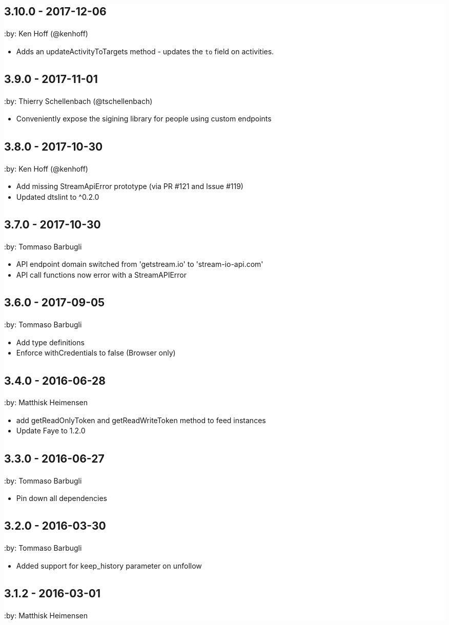 
## 3.10.0 - 2017-12-06
:by: Ken Hoff (@kenhoff)

* Adds an updateActivityToTargets method - updates the `to` field on activities.


## 3.9.0 - 2017-11-01
:by: Thierry Schellenbach (@tschellenbach)

* Conveniently expose the sigining library for people using custom endpoints


## 3.8.0 - 2017-10-30
:by: Ken Hoff (@kenhoff)

* Add missing StreamApiError prototype (via PR #121 and Issue #119)
* Updated dtslint to ^0.2.0


## 3.7.0 - 2017-10-30
:by: Tommaso Barbugli

* API endpoint domain switched from 'getstream.io' to 'stream-io-api.com'
* API call functions now error with a StreamAPIError


## 3.6.0 - 2017-09-05
:by: Tommaso Barbugli

* Add type definitions
* Enforce withCredentials to false (Browser only)


## 3.4.0 - 2016-06-28
:by: Matthisk Heimensen

* add getReadOnlyToken and getReadWriteToken method to feed instances
* Update Faye to 1.2.0


## 3.3.0 - 2016-06-27
:by: Tommaso Barbugli

* Pin down all dependencies


## 3.2.0 - 2016-03-30
:by: Tommaso Barbugli

* Added support for keep_history parameter on unfollow


## 3.1.2 - 2016-03-01
:by: Matthisk Heimensen

